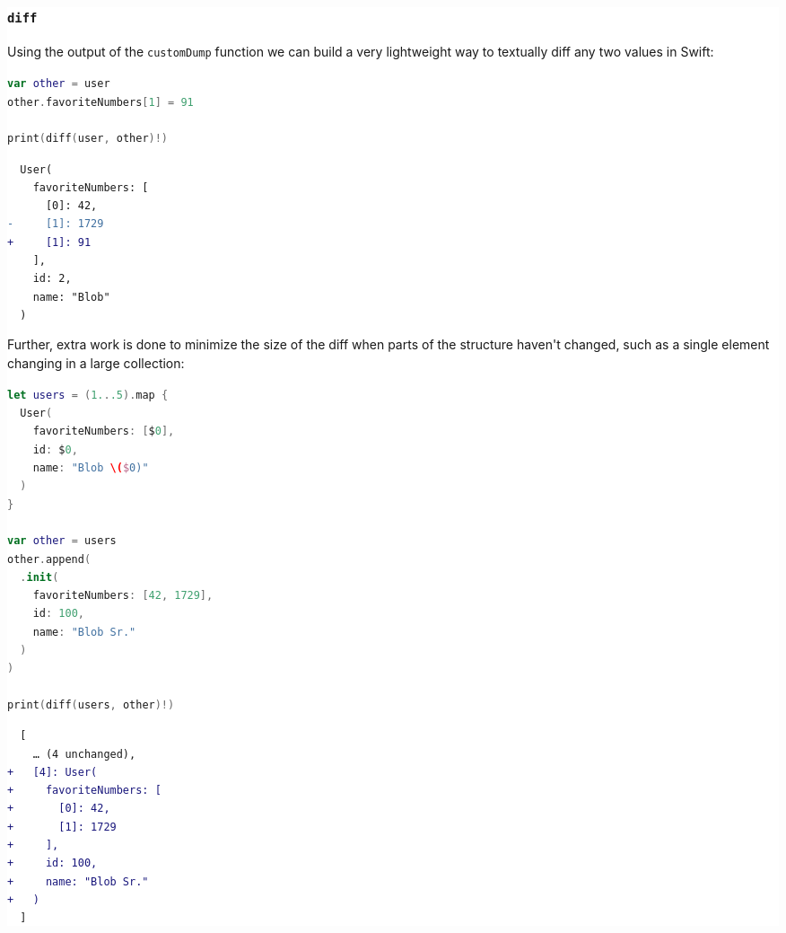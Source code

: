 ### `diff`

Using the output of the `customDump` function we can build a very lightweight way to textually diff any two values in Swift:

```swift
var other = user
other.favoriteNumbers[1] = 91

print(diff(user, other)!)
```
```diff
  User(
    favoriteNumbers: [
      [0]: 42,
-     [1]: 1729
+     [1]: 91
    ],
    id: 2,
    name: "Blob"
  )
```

Further, extra work is done to minimize the size of the diff when parts of the structure haven't changed, such as a single element changing in a large collection:

```swift
let users = (1...5).map {
  User(
    favoriteNumbers: [$0],
    id: $0,
    name: "Blob \($0)"
  )
}

var other = users
other.append(
  .init(
    favoriteNumbers: [42, 1729],
    id: 100,
    name: "Blob Sr."
  )
)

print(diff(users, other)!)
```
```diff
  [
    … (4 unchanged),
+   [4]: User(
+     favoriteNumbers: [
+       [0]: 42,
+       [1]: 1729
+     ],
+     id: 100,
+     name: "Blob Sr."
+   )
  ]
```
